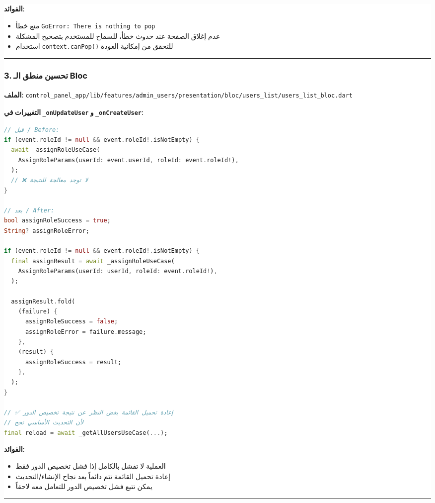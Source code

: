 **الفوائد**:
- منع خطأ `GoError: There is nothing to pop`
- عدم إغلاق الصفحة عند حدوث خطأ، للسماح للمستخدم بتصحيح المشكلة
- استخدام `context.canPop()` للتحقق من إمكانية العودة

---

### 3. تحسين منطق الـ Bloc

**الملف**: `control_panel_app/lib/features/admin_users/presentation/bloc/users_list/users_list_bloc.dart`

**التغييرات في `_onUpdateUser` و `_onCreateUser`**:

```dart
// قبل / Before:
if (event.roleId != null && event.roleId!.isNotEmpty) {
  await _assignRoleUseCase(
    AssignRoleParams(userId: event.userId, roleId: event.roleId!),
  );
  // ❌ لا توجد معالجة للنتيجة
}

// بعد / After:
bool assignRoleSuccess = true;
String? assignRoleError;

if (event.roleId != null && event.roleId!.isNotEmpty) {
  final assignResult = await _assignRoleUseCase(
    AssignRoleParams(userId: userId, roleId: event.roleId!),
  );
  
  assignResult.fold(
    (failure) {
      assignRoleSuccess = false;
      assignRoleError = failure.message;
    },
    (result) {
      assignRoleSuccess = result;
    },
  );
}

// ✅ إعادة تحميل القائمة بغض النظر عن نتيجة تخصيص الدور
// لأن التحديث الأساسي نجح
final reload = await _getAllUsersUseCase(...);
```

**الفوائد**:
- العملية لا تفشل بالكامل إذا فشل تخصيص الدور فقط
- إعادة تحميل القائمة تتم دائماً بعد نجاح الإنشاء/التحديث
- يمكن تتبع فشل تخصيص الدور للتعامل معه لاحقاً

---
